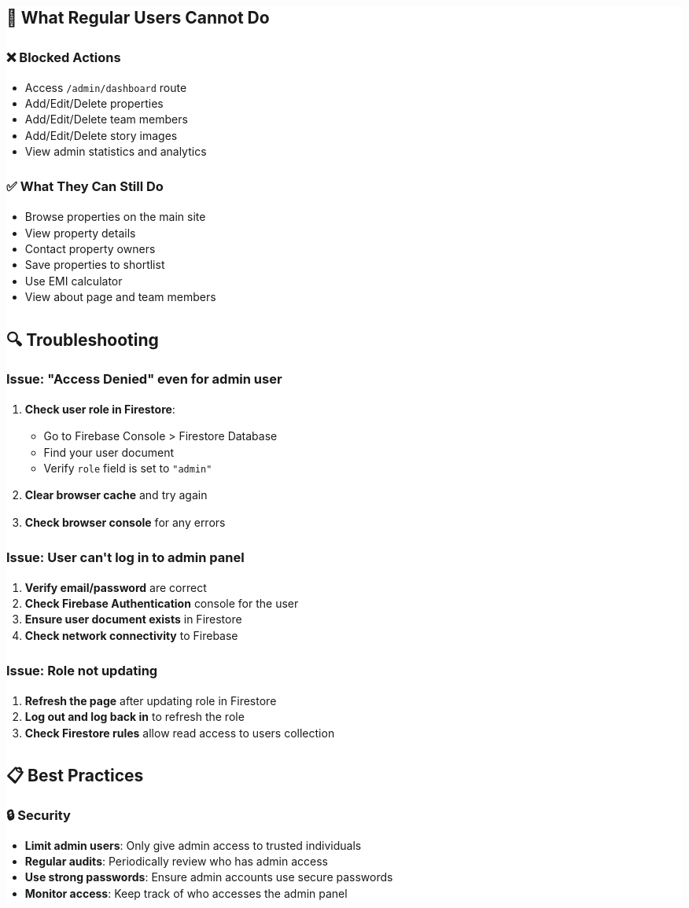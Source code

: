 ## 🚫 What Regular Users Cannot Do

### ❌ Blocked Actions
- Access `/admin/dashboard` route
- Add/Edit/Delete properties
- Add/Edit/Delete team members
- Add/Edit/Delete story images
- View admin statistics and analytics

### ✅ What They Can Still Do
- Browse properties on the main site
- View property details
- Contact property owners
- Save properties to shortlist
- Use EMI calculator
- View about page and team members

## 🔍 Troubleshooting

### Issue: "Access Denied" even for admin user
1. **Check user role in Firestore**:
   - Go to Firebase Console > Firestore Database
   - Find your user document
   - Verify `role` field is set to `"admin"`

2. **Clear browser cache** and try again

3. **Check browser console** for any errors

### Issue: User can't log in to admin panel
1. **Verify email/password** are correct
2. **Check Firebase Authentication** console for the user
3. **Ensure user document exists** in Firestore
4. **Check network connectivity** to Firebase

### Issue: Role not updating
1. **Refresh the page** after updating role in Firestore
2. **Log out and log back in** to refresh the role
3. **Check Firestore rules** allow read access to users collection

## 📋 Best Practices

### 🔒 Security
- **Limit admin users**: Only give admin access to trusted individuals
- **Regular audits**: Periodically review who has admin access
- **Use strong passwords**: Ensure admin accounts use secure passwords
- **Monitor access**: Keep track of who accesses the admin panel
